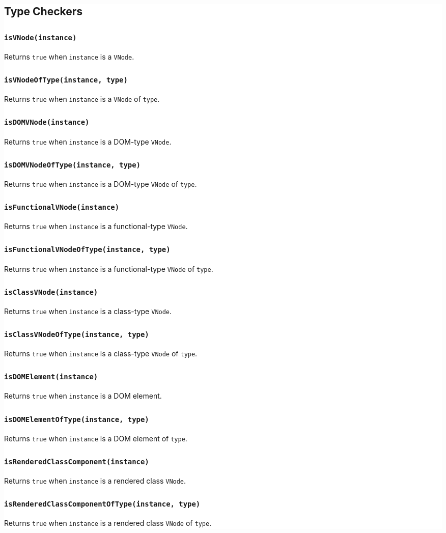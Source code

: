 ## Type Checkers

### `isVNode(instance)`

Returns `true` when `instance` is a `VNode`.

### `isVNodeOfType(instance, type)`

Returns `true` when `instance` is a `VNode` of `type`.

### `isDOMVNode(instance)`

Returns `true` when `instance` is a DOM-type `VNode`.

### `isDOMVNodeOfType(instance, type)`

Returns `true` when `instance` is a DOM-type `VNode` of `type`.

### `isFunctionalVNode(instance)`

Returns `true` when `instance` is a functional-type `VNode`.

### `isFunctionalVNodeOfType(instance, type)`

Returns `true` when `instance` is a functional-type `VNode` of `type`.

### `isClassVNode(instance)`

Returns `true` when `instance` is a class-type `VNode`.

### `isClassVNodeOfType(instance, type)`

Returns `true` when `instance` is a class-type `VNode` of `type`.

### `isDOMElement(instance)`

Returns `true` when `instance` is a DOM element.

### `isDOMElementOfType(instance, type)`

Returns `true` when `instance` is a DOM element of `type`.

### `isRenderedClassComponent(instance)`

Returns `true` when `instance` is a rendered class `VNode`.

### `isRenderedClassComponentOfType(instance, type)`

Returns `true` when `instance` is a rendered class `VNode` of `type`.
